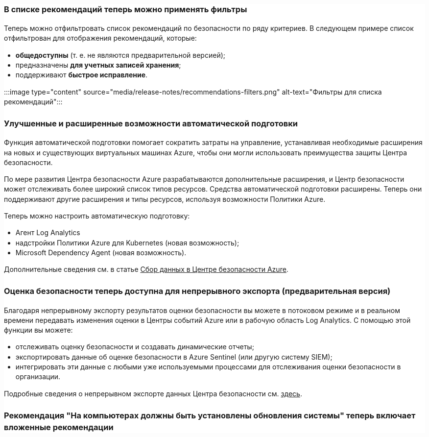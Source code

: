 ### <a name="recommendations-list-now-includes-filters"></a>В списке рекомендаций теперь можно применять фильтры

Теперь можно отфильтровать список рекомендаций по безопасности по ряду критериев. В следующем примере список отфильтрован для отображения рекомендаций, которые:

- **общедоступны** (т. е. не являются предварительной версией);
- предназначены **для учетных записей хранения**;
- поддерживают **быстрое исправление**.

:::image type="content" source="media/release-notes/recommendations-filters.png" alt-text="Фильтры для списка рекомендаций":::


### <a name="auto-provisioning-experience-improved-and-expanded"></a>Улучшенные и расширенные возможности автоматической подготовки

Функция автоматической подготовки помогает сократить затраты на управление, устанавливая необходимые расширения на новых и существующих виртуальных машинах Azure, чтобы они могли использовать преимущества защиты Центра безопасности. 

По мере развития Центра безопасности Azure разрабатываются дополнительные расширения, и Центр безопасности может отслеживать более широкий список типов ресурсов. Средства автоматической подготовки расширены. Теперь они поддерживают другие расширения и типы ресурсов, используя возможности Политики Azure.

Теперь можно настроить автоматическую подготовку:

- Агент Log Analytics
- надстройки Политики Azure для Kubernetes (новая возможность);
- Microsoft Dependency Agent (новая возможность).

Дополнительные сведения см. в статье [Сбор данных в Центре безопасности Azure](security-center-enable-data-collection.md).


### <a name="secure-score-is-now-available-in-continuous-export-preview"></a>Оценка безопасности теперь доступна для непрерывного экспорта (предварительная версия)

Благодаря непрерывному экспорту результатов оценки безопасности вы можете в потоковом режиме и в реальном времени передавать изменения оценки в Центры событий Azure или в рабочую область Log Analytics. С помощью этой функции вы можете:

- отслеживать оценку безопасности и создавать динамические отчеты;
- экспортировать данные об оценке безопасности в Azure Sentinel (или другую систему SIEM);
- интегрировать эти данные с любыми уже используемыми процессами для отслеживания оценки безопасности в организации.

Подробные сведения о непрерывном экспорте данных Центра безопасности см. [здесь](continuous-export.md).


### <a name="system-updates-should-be-installed-on-your-machines-recommendation-now-includes-subrecommendations"></a>Рекомендация "На компьютерах должны быть установлены обновления системы" теперь включает вложенные рекомендации
